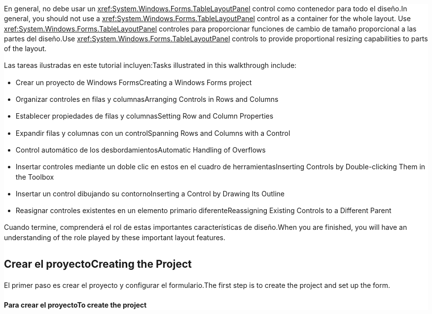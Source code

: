<span data-ttu-id="556a8-121">En general, no debe usar un <xref:System.Windows.Forms.TableLayoutPanel> control como contenedor para todo el diseño.</span><span class="sxs-lookup"><span data-stu-id="556a8-121">In general, you should not use a <xref:System.Windows.Forms.TableLayoutPanel> control as a container for the whole layout.</span></span> <span data-ttu-id="556a8-122">Use <xref:System.Windows.Forms.TableLayoutPanel> controles para proporcionar funciones de cambio de tamaño proporcional a las partes del diseño.</span><span class="sxs-lookup"><span data-stu-id="556a8-122">Use <xref:System.Windows.Forms.TableLayoutPanel> controls to provide proportional resizing capabilities to parts of the layout.</span></span>

<span data-ttu-id="556a8-123">Las tareas ilustradas en este tutorial incluyen:</span><span class="sxs-lookup"><span data-stu-id="556a8-123">Tasks illustrated in this walkthrough include:</span></span>

- <span data-ttu-id="556a8-124">Crear un proyecto de Windows Forms</span><span class="sxs-lookup"><span data-stu-id="556a8-124">Creating a Windows Forms project</span></span>

- <span data-ttu-id="556a8-125">Organizar controles en filas y columnas</span><span class="sxs-lookup"><span data-stu-id="556a8-125">Arranging Controls in Rows and Columns</span></span>

- <span data-ttu-id="556a8-126">Establecer propiedades de filas y columnas</span><span class="sxs-lookup"><span data-stu-id="556a8-126">Setting Row and Column Properties</span></span>

- <span data-ttu-id="556a8-127">Expandir filas y columnas con un control</span><span class="sxs-lookup"><span data-stu-id="556a8-127">Spanning Rows and Columns with a Control</span></span>

- <span data-ttu-id="556a8-128">Control automático de los desbordamientos</span><span class="sxs-lookup"><span data-stu-id="556a8-128">Automatic Handling of Overflows</span></span>

- <span data-ttu-id="556a8-129">Insertar controles mediante un doble clic en estos en el cuadro de herramientas</span><span class="sxs-lookup"><span data-stu-id="556a8-129">Inserting Controls by Double-clicking Them in the Toolbox</span></span>

- <span data-ttu-id="556a8-130">Insertar un control dibujando su contorno</span><span class="sxs-lookup"><span data-stu-id="556a8-130">Inserting a Control by Drawing Its Outline</span></span>

- <span data-ttu-id="556a8-131">Reasignar controles existentes en un elemento primario diferente</span><span class="sxs-lookup"><span data-stu-id="556a8-131">Reassigning Existing Controls to a Different Parent</span></span>

<span data-ttu-id="556a8-132">Cuando termine, comprenderá el rol de estas importantes características de diseño.</span><span class="sxs-lookup"><span data-stu-id="556a8-132">When you are finished, you will have an understanding of the role played by these important layout features.</span></span>

## <a name="creating-the-project"></a><span data-ttu-id="556a8-133">Crear el proyecto</span><span class="sxs-lookup"><span data-stu-id="556a8-133">Creating the Project</span></span>

<span data-ttu-id="556a8-134">El primer paso es crear el proyecto y configurar el formulario.</span><span class="sxs-lookup"><span data-stu-id="556a8-134">The first step is to create the project and set up the form.</span></span>

#### <a name="to-create-the-project"></a><span data-ttu-id="556a8-135">Para crear el proyecto</span><span class="sxs-lookup"><span data-stu-id="556a8-135">To create the project</span></span>
